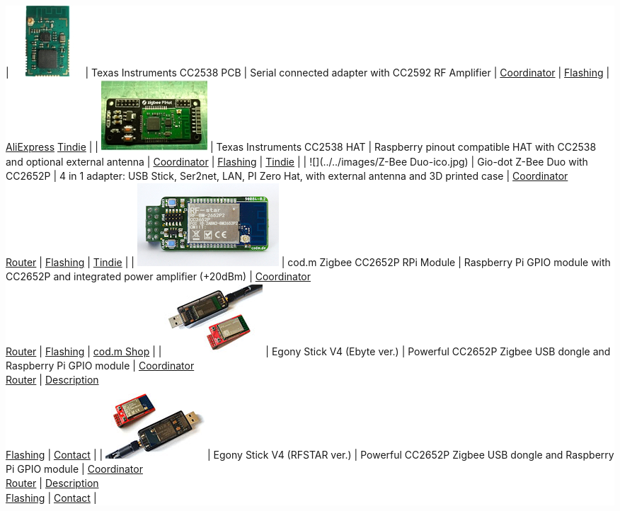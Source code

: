 | ![](../../images/cc2538.jpg) | Texas Instruments CC2538 PCB | Serial connected adapter with CC2592 RF Amplifier | [Coordinator](https://github.com/Koenkk/Z-Stack-firmware/tree/master/coordinator/Z-Stack_3.0.x/bin) | [Flashing](../adapters/flashing_the_cc2538.md) | [AliExpress](https://www.aliexpress.com/wholesale?catId=0&initiative_id=SB_20191108075039&SearchText=cc2538) [Tindie](https://www.tindie.com/products/GiovanniCas/cc2538-cc2592-zigbee-dongle-new-zb30/) |
| ![](../../images/cc2538hat.jpg) | Texas Instruments CC2538 HAT | Raspberry pinout compatible HAT with CC2538 and optional external antenna | [Coordinator](https://github.com/Koenkk/Z-Stack-firmware/tree/master/coordinator/Z-Stack_3.0.x/bin) | [Flashing](../adapters/flashing_the_cc2538.md) | [Tindie](https://www.tindie.com/products/GiovanniCas/zigbee-hat-with-cc2538-for-raspberry/) |
| ![](../../images/Z-Bee Duo-ico.jpg) | Gio-dot Z-Bee Duo with CC2652P | 4 in 1 adapter: USB Stick, Ser2net, LAN, PI Zero Hat, with external antenna and 3D printed case | [Coordinator](https://github.com/Koenkk/Z-Stack-firmware/blob/master/coordinator/Z-Stack_3.x.0/bin/CC1352P2_CC2652P_other_coordinator_20210708.zip)  <br>[Router](https://github.com/Koenkk/Z-Stack-firmware/blob/master/router/Z-Stack_3.x.0/bin/CC1352P2_CC2652P_other_router_20210128.zip) | [Flashing](https://github.com/Gio-dot/Z-Bee-Duo#how-to-flash) | [Tindie](https://www.tindie.com/products/23046/) |
| ![](../../images/codm-cc2652p-rpi.jpg) | cod.m Zigbee CC2652P RPi Module | Raspberry Pi GPIO module with CC2652P and integrated power amplifier (+20dBm) | [Coordinator](https://github.com/Koenkk/Z-Stack-firmware/raw/master/coordinator/Z-Stack_3.x.0/bin/CC1352P2_CC2652P_launchpad_coordinator_20210708.zip)  <br>[Router](https://github.com/Koenkk/Z-Stack-firmware/raw/master/router/Z-Stack_3.x.0/bin/CC1352P2_CC2652P_launchpad_router_20210128.zip) | [Flashing](https://github.com/codm/cc2652-raspberry-pi-module#firmware) | [cod.m Shop](https://shop.codm.de/automation/zigbee/33/zigbee-cc2652p2-raspberry-pi-module) |
| ![](../../images/Egony_v4_E72.jpg) | Egony Stick V4 (Ebyte ver.) | Powerful CC2652P Zigbee USB dongle and Raspberry Pi GPIO module | [Coordinator](https://github.com/Koenkk/Z-Stack-firmware/raw/master/coordinator/Z-Stack_3.x.0/bin/CC1352P2_CC2652P_other_coordinator_20210708.zip)  <br>[Router](https://github.com/Koenkk/Z-Stack-firmware/raw/master/router/Z-Stack_3.x.0/bin/CC1352P2_CC2652P_other_router_20210128.zip) | [Description](https://github.com/egony/cc2652p_E72-2G4M20S1E/wiki/Home-EN)  <br>[Flashing](https://github.com/egony/cc2652p_E72-2G4M20S1E/wiki/Flashing-EN) | [Contact](http://t.me/Egony) |
| ![](../../images/Egony_v4_RFS.jpg) | Egony Stick V4 (RFSTAR ver.) | Powerful CC2652P Zigbee USB dongle and Raspberry Pi GPIO module | [Coordinator](https://github.com/Koenkk/Z-Stack-firmware/raw/master/coordinator/Z-Stack_3.x.0/bin/CC1352P2_CC2652P_launchpad_coordinator_20210708.zip)  <br>[Router](https://github.com/Koenkk/Z-Stack-firmware/raw/master/router/Z-Stack_3.x.0/bin/CC1352P2_CC2652P_launchpad_router_20210128.zip) | [Description](https://github.com/egony/cc2652p_cc1352p_RF-STAR/wiki/Home-EN)  <br>[Flashing](https://github.com/egony/cc2652p_E72-2G4M20S1E/wiki/Flashing-EN) | [Contact](http://t.me/Egony) |
